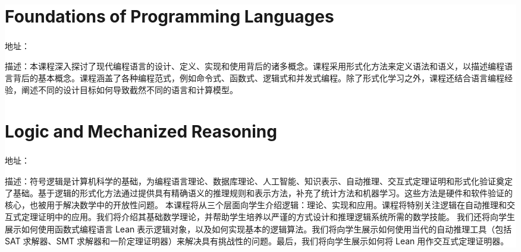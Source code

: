 # Foundations of Programming Languages

地址：

描述：本课程深入探讨了现代编程语言的设计、定义、实现和使用背后的诸多概念。课程采用形式化方法来定义语法和语义，以描述编程语言背后的基本概念。课程涵盖了各种编程范式，例如命令式、函数式、逻辑式和并发式编程。除了形式化学习之外，课程还结合语言编程经验，阐述不同的设计目标如何导致截然不同的语言和计算模型。

# Logic and Mechanized Reasoning

地址：

描述：符号逻辑是计算机科学的基础，为编程语言理论、数据库理论、人工智能、知识表示、自动推理、交互式定理证明和形式化验证奠定了基础。基于逻辑的形式化方法通过提供具有精确语义的推理规则和表示方法，补充了统计方法和机器学习。这些方法是硬件和软件验证的核心，也被用于解决数学中的开放性问题。 本课程将从三个层面向学生介绍逻辑：理论、实现和应用。课程将特别关注逻辑在自动推理和交互式定理证明中的应用。我们将介绍其基础数学理论，并帮助学生培养以严谨的方式设计和推理逻辑系统所需的数学技能。 我们还将向学生展示如何使用函数式编程语言 Lean 表示逻辑对象，以及如何实现基本的逻辑算法。我们将向学生展示如何使用当代的自动推理工具（包括 SAT 求解器、SMT 求解器和一阶定理证明器）来解决具有挑战性的问题。最后，我们将向学生展示如何将 Lean 用作交互式定理证明器。





